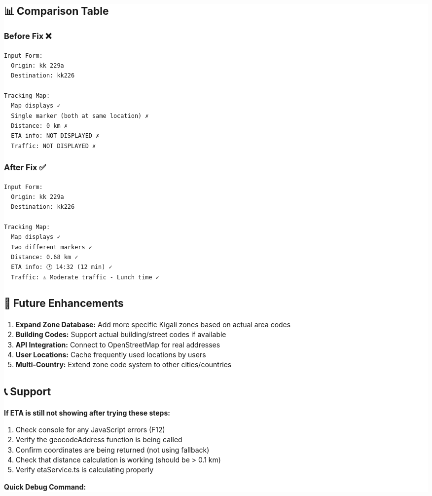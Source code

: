 ## 📊 Comparison Table

### Before Fix ❌

```
Input Form:
  Origin: kk 229a
  Destination: kk226

Tracking Map:
  Map displays ✓
  Single marker (both at same location) ✗
  Distance: 0 km ✗
  ETA info: NOT DISPLAYED ✗
  Traffic: NOT DISPLAYED ✗
```

### After Fix ✅

```
Input Form:
  Origin: kk 229a
  Destination: kk226

Tracking Map:
  Map displays ✓
  Two different markers ✓
  Distance: 0.68 km ✓
  ETA info: 🕐 14:32 (12 min) ✓
  Traffic: ⚠️ Moderate traffic - Lunch time ✓
```

## 🔮 Future Enhancements

1. **Expand Zone Database:** Add more specific Kigali zones based on actual area codes
2. **Building Codes:** Support actual building/street codes if available
3. **API Integration:** Connect to OpenStreetMap for real addresses
4. **User Locations:** Cache frequently used locations by users
5. **Multi-Country:** Extend zone code system to other cities/countries

## 📞 Support

**If ETA is still not showing after trying these steps:**

1. Check console for any JavaScript errors (F12)
2. Verify the geocodeAddress function is being called
3. Confirm coordinates are being returned (not using fallback)
4. Check that distance calculation is working (should be > 0.1 km)
5. Verify etaService.ts is calculating properly

**Quick Debug Command:**

